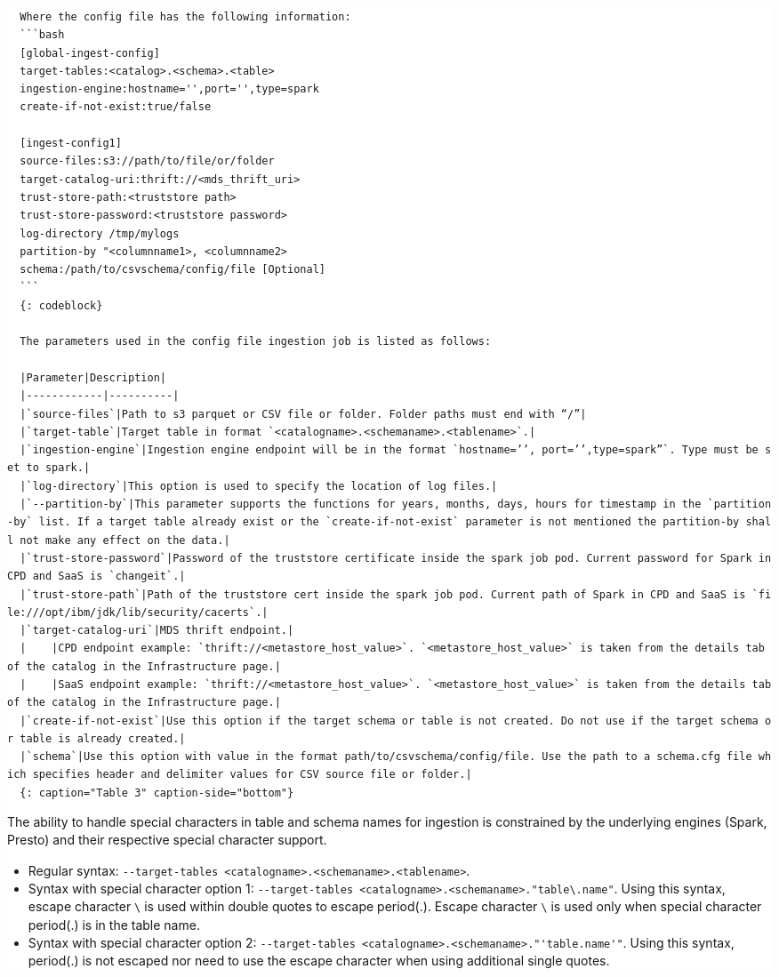      Where the config file has the following information:
      ```bash
      [global-ingest-config]
      target-tables:<catalog>.<schema>.<table>
      ingestion-engine:hostname='',port='',type=spark
      create-if-not-exist:true/false

      [ingest-config1]
      source-files:s3://path/to/file/or/folder
      target-catalog-uri:thrift://<mds_thrift_uri>
      trust-store-path:<truststore path>
      trust-store-password:<truststore password>
      log-directory /tmp/mylogs
      partition-by "<columnname1>, <columnname2>
      schema:/path/to/csvschema/config/file [Optional]
      ```
      {: codeblock}

      The parameters used in the config file ingestion job is listed as follows:

      |Parameter|Description|
      |------------|----------|
      |`source-files`|Path to s3 parquet or CSV file or folder. Folder paths must end with “/”|
      |`target-table`|Target table in format `<catalogname>.<schemaname>.<tablename>`.|
      |`ingestion-engine`|Ingestion engine endpoint will be in the format `hostname=’’, port=’’,type=spark”`. Type must be set to spark.|
      |`log-directory`|This option is used to specify the location of log files.|
      |`--partition-by`|This parameter supports the functions for years, months, days, hours for timestamp in the `partition-by` list. If a target table already exist or the `create-if-not-exist` parameter is not mentioned the partition-by shall not make any effect on the data.|
      |`trust-store-password`|Password of the truststore certificate inside the spark job pod. Current password for Spark in CPD and SaaS is `changeit`.|
      |`trust-store-path`|Path of the truststore cert inside the spark job pod. Current path of Spark in CPD and SaaS is `file:///opt/ibm/jdk/lib/security/cacerts`.|
      |`target-catalog-uri`|MDS thrift endpoint.|
      |    |CPD endpoint example: `thrift://<metastore_host_value>`. `<metastore_host_value>` is taken from the details tab of the catalog in the Infrastructure page.|
      |    |SaaS endpoint example: `thrift://<metastore_host_value>`. `<metastore_host_value>` is taken from the details tab of the catalog in the Infrastructure page.|
      |`create-if-not-exist`|Use this option if the target schema or table is not created. Do not use if the target schema or table is already created.|
      |`schema`|Use this option with value in the format path/to/csvschema/config/file. Use the path to a schema.cfg file which specifies header and delimiter values for CSV source file or folder.|
      {: caption="Table 3" caption-side="bottom"}

   The ability to handle special characters in table and schema names for ingestion is constrained by the underlying engines (Spark, Presto) and their respective special character support.

   - Regular syntax: `--target-tables <catalogname>.<schemaname>.<tablename>`.
   - Syntax with special character option 1: `--target-tables <catalogname>.<schemaname>."table\.name"`. Using this syntax, escape character `\` is used within double quotes to escape period(.). Escape character `\` is used only when special character period(.) is in the table name.
   - Syntax with special character option 2: `--target-tables <catalogname>.<schemaname>."'table.name'"`. Using this syntax, period(.) is not escaped nor need to use the escape character when using additional single quotes.
